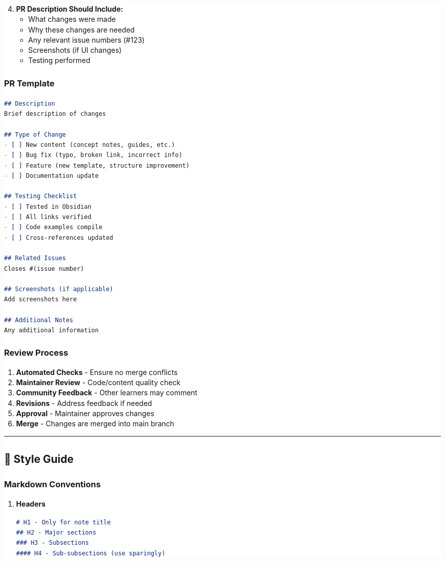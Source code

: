 4. **PR Description Should Include:**
   - What changes were made
   - Why these changes are needed
   - Any relevant issue numbers (#123)
   - Screenshots (if UI changes)
   - Testing performed

### PR Template

```markdown
## Description
Brief description of changes

## Type of Change
- [ ] New content (concept notes, guides, etc.)
- [ ] Bug fix (typo, broken link, incorrect info)
- [ ] Feature (new template, structure improvement)
- [ ] Documentation update

## Testing Checklist
- [ ] Tested in Obsidian
- [ ] All links verified
- [ ] Code examples compile
- [ ] Cross-references updated

## Related Issues
Closes #(issue number)

## Screenshots (if applicable)
Add screenshots here

## Additional Notes
Any additional information
```

### Review Process

1. **Automated Checks** - Ensure no merge conflicts
2. **Maintainer Review** - Code/content quality check
3. **Community Feedback** - Other learners may comment
4. **Revisions** - Address feedback if needed
5. **Approval** - Maintainer approves changes
6. **Merge** - Changes are merged into main branch

---

## 🎨 Style Guide

### Markdown Conventions

1. **Headers**
   ```markdown
   # H1 - Only for note title
   ## H2 - Major sections
   ### H3 - Subsections
   #### H4 - Sub-subsections (use sparingly)
   ```
